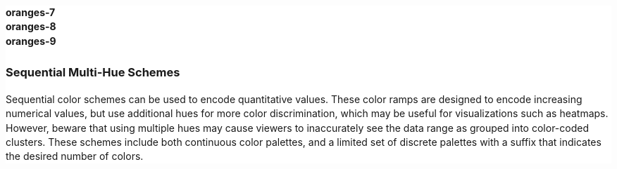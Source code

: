   <div title="#feedde" style="background: rgb(254, 237, 222);"></div>
  <div title="#fdd0a2" style="background: rgb(253, 208, 162);"></div>
  <div title="#fdae6b" style="background: rgb(253, 174, 107);"></div>
  <div title="#fd8d3c" style="background: rgb(253, 141, 60);"></div>
  <div title="#e6550d" style="background: rgb(230, 85, 13);"></div>
  <div title="#a63603" style="background: rgb(166, 54, 3);"></div>
</div>
<div class="swatch">
  <strong>oranges-7</strong>
  <div title="#feedde" style="background: rgb(254, 237, 222);"></div>
  <div title="#fdd0a2" style="background: rgb(253, 208, 162);"></div>
  <div title="#fdae6b" style="background: rgb(253, 174, 107);"></div>
  <div title="#fd8d3c" style="background: rgb(253, 141, 60);"></div>
  <div title="#f16913" style="background: rgb(241, 105, 19);"></div>
  <div title="#d94801" style="background: rgb(217, 72, 1);"></div>
  <div title="#8c2d04" style="background: rgb(140, 45, 4);"></div>
</div>
<div class="swatch">
  <strong>oranges-8</strong>
  <div title="#fff5eb" style="background: rgb(255, 245, 235);"></div>
  <div title="#fee6ce" style="background: rgb(254, 230, 206);"></div>
  <div title="#fdd0a2" style="background: rgb(253, 208, 162);"></div>
  <div title="#fdae6b" style="background: rgb(253, 174, 107);"></div>
  <div title="#fd8d3c" style="background: rgb(253, 141, 60);"></div>
  <div title="#f16913" style="background: rgb(241, 105, 19);"></div>
  <div title="#d94801" style="background: rgb(217, 72, 1);"></div>
  <div title="#8c2d04" style="background: rgb(140, 45, 4);"></div>
</div>
<div class="swatch">
  <strong>oranges-9</strong>
  <div title="#fff5eb" style="background: rgb(255, 245, 235);"></div>
  <div title="#fee6ce" style="background: rgb(254, 230, 206);"></div>
  <div title="#fdd0a2" style="background: rgb(253, 208, 162);"></div>
  <div title="#fdae6b" style="background: rgb(253, 174, 107);"></div>
  <div title="#fd8d3c" style="background: rgb(253, 141, 60);"></div>
  <div title="#f16913" style="background: rgb(241, 105, 19);"></div>
  <div title="#d94801" style="background: rgb(217, 72, 1);"></div>
  <div title="#a63603" style="background: rgb(166, 54, 3);"></div>
  <div title="#7f2704" style="background: rgb(127, 39, 4);"></div>
</div>
</div>


### <a name="seq-multi-hue"></a>Sequential Multi-Hue Schemes

Sequential color schemes can be used to encode quantitative values. These color ramps are designed to encode increasing numerical values, but use additional hues for more color discrimination, which may be useful for visualizations such as heatmaps. However, beware that using multiple hues may cause viewers to inaccurately see the data range as grouped into color-coded clusters. These schemes include both continuous color palettes, and a limited set of discrete palettes with a suffix that indicates the desired number of colors.
